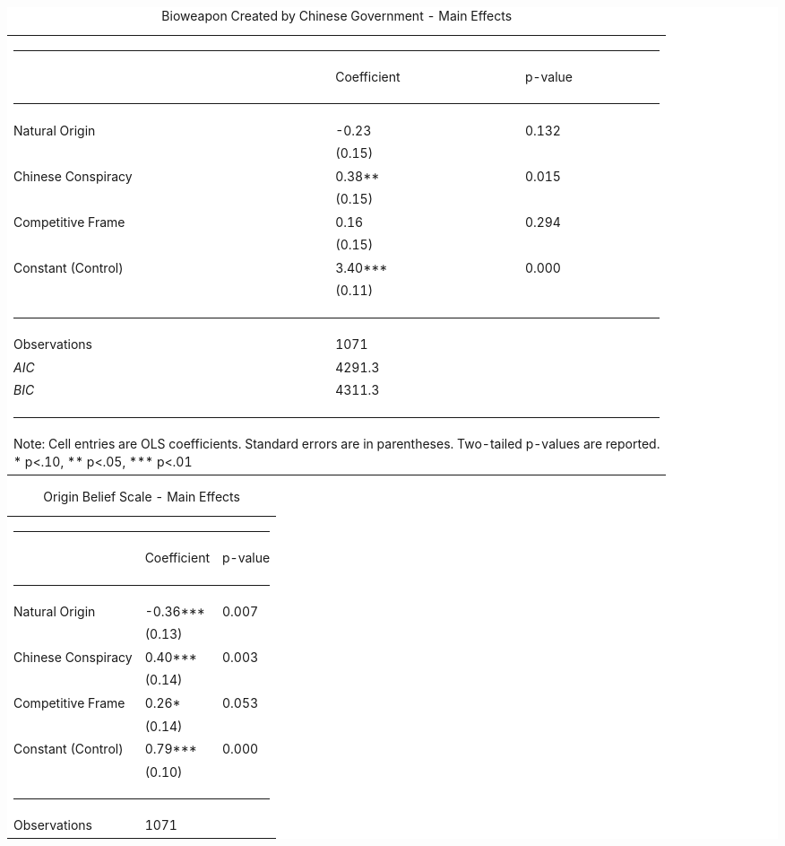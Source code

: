 


<table border="0" width="60%">
<caption>Bioweapon Created by Chinese Government - Main Effects</caption>
<tr><td colspan=3><hr></td></tr>
<tr><td>                    </td><td align="l"> Coefficient   </td><td align="l">     p-value</td></tr>
<tr><td colspan=3><hr></td></tr>
<tr><td>Natural Origin      </td><td align="l">       -0.23   </td><td align="l">       0.132</td></tr>
<tr><td>                    </td><td align="l">      (0.15)   </td><td align="l">            </td></tr>
<tr><td>Chinese Conspiracy  </td><td align="l">        0.38** </td><td align="l">       0.015</td></tr>
<tr><td>                    </td><td align="l">      (0.15)   </td><td align="l">            </td></tr>
<tr><td>Competitive Frame   </td><td align="l">        0.16   </td><td align="l">       0.294</td></tr>
<tr><td>                    </td><td align="l">      (0.15)   </td><td align="l">            </td></tr>
<tr><td>Constant (Control)  </td><td align="l">        3.40***</td><td align="l">       0.000</td></tr>
<tr><td>                    </td><td align="l">      (0.11)   </td><td align="l">            </td></tr>
<tr><td colspan=3><hr></td></tr>
<tr><td>Observations        </td><td align="l">        1071   </td><td align="l">            </td></tr>
<tr><td><i>AIC</i>          </td><td align="l">      4291.3   </td><td align="l">            </td></tr>
<tr><td><i>BIC</i>          </td><td align="l">      4311.3   </td><td align="l">            </td></tr>
<tr><td colspan=3><hr></td></tr>
<tr><td colspan=3>
Note: Cell entries are OLS coefficients. Standard errors are in parentheses. Two-tailed p-values are reported.
<br />* p<.10, ** p<.05, *** p<.01
</td></tr>
</table>

<table border="0" width="60%">
<caption>Origin Belief Scale - Main Effects</caption>
<tr><td colspan=3><hr></td></tr>
<tr><td>                    </td><td align="l"> Coefficient   </td><td align="l">     p-value</td></tr>
<tr><td colspan=3><hr></td></tr>
<tr><td>Natural Origin      </td><td align="l">       -0.36***</td><td align="l">       0.007</td></tr>
<tr><td>                    </td><td align="l">      (0.13)   </td><td align="l">            </td></tr>
<tr><td>Chinese Conspiracy  </td><td align="l">        0.40***</td><td align="l">       0.003</td></tr>
<tr><td>                    </td><td align="l">      (0.14)   </td><td align="l">            </td></tr>
<tr><td>Competitive Frame   </td><td align="l">        0.26*  </td><td align="l">       0.053</td></tr>
<tr><td>                    </td><td align="l">      (0.14)   </td><td align="l">            </td></tr>
<tr><td>Constant (Control)  </td><td align="l">        0.79***</td><td align="l">       0.000</td></tr>
<tr><td>                    </td><td align="l">      (0.10)   </td><td align="l">            </td></tr>
<tr><td colspan=3><hr></td></tr>
<tr><td>Observations        </td><td align="l">        1071   </td><td align="l">            </td></tr>